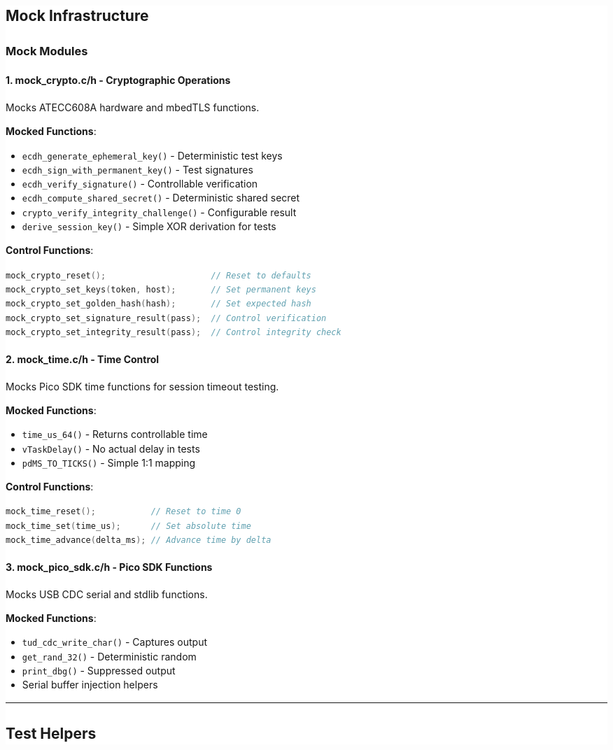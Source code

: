 
## Mock Infrastructure

### Mock Modules

#### 1. **mock_crypto.c/h** - Cryptographic Operations
Mocks ATECC608A hardware and mbedTLS functions.

**Mocked Functions**:
- `ecdh_generate_ephemeral_key()` - Deterministic test keys
- `ecdh_sign_with_permanent_key()` - Test signatures
- `ecdh_verify_signature()` - Controllable verification
- `ecdh_compute_shared_secret()` - Deterministic shared secret
- `crypto_verify_integrity_challenge()` - Configurable result
- `derive_session_key()` - Simple XOR derivation for tests

**Control Functions**:
```c
mock_crypto_reset();                     // Reset to defaults
mock_crypto_set_keys(token, host);       // Set permanent keys
mock_crypto_set_golden_hash(hash);       // Set expected hash
mock_crypto_set_signature_result(pass);  // Control verification
mock_crypto_set_integrity_result(pass);  // Control integrity check
```

#### 2. **mock_time.c/h** - Time Control
Mocks Pico SDK time functions for session timeout testing.

**Mocked Functions**:
- `time_us_64()` - Returns controllable time
- `vTaskDelay()` - No actual delay in tests
- `pdMS_TO_TICKS()` - Simple 1:1 mapping

**Control Functions**:
```c
mock_time_reset();           // Reset to time 0
mock_time_set(time_us);      // Set absolute time
mock_time_advance(delta_ms); // Advance time by delta
```

#### 3. **mock_pico_sdk.c/h** - Pico SDK Functions
Mocks USB CDC serial and stdlib functions.

**Mocked Functions**:
- `tud_cdc_write_char()` - Captures output
- `get_rand_32()` - Deterministic random
- `print_dbg()` - Suppressed output
- Serial buffer injection helpers

---

## Test Helpers
